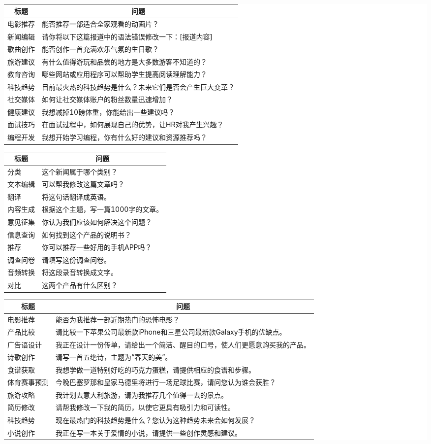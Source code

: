 |标题|问题|
|---|---|
|电影推荐|能否推荐一部适合全家观看的动画片？|
|新闻编辑|请你将以下这篇报道中的语法错误修改一下：[报道内容]|
|歌曲创作|能否创作一首充满欢乐气氛的生日歌？|
|旅游建议|有什么值得游玩和品尝的地方是大多数游客不知道的？|
|教育咨询|哪些网站或应用程序可以帮助学生提高阅读理解能力？|
|科技趋势|目前最火热的科技趋势是什么？未来它们是否会产生巨大变革？|
|社交媒体|如何让社交媒体账户的粉丝数量迅速增加？|
|健康建议|我想减掉10磅体重，你能给出一些建议吗？|
|面试技巧|在面试过程中，如何展现自己的优势，让HR对我产生兴趣？|
|编程开发|我想开始学习编程，你有什么好的建议和资源推荐吗？|

| 标题 | 问题 |
| --- | --- |
| 分类 | 这个新闻属于哪个类别？ |
| 文本编辑 | 可以帮我修改这篇文章吗？ |
| 翻译 | 将这句话翻译成英语。 |
| 内容生成 | 根据这个主题，写一篇1000字的文章。 |
| 意见征集 | 你认为我们应该如何解决这个问题？ |
| 信息查询 | 如何找到这个产品的说明书？ |
| 推荐 | 你可以推荐一些好用的手机APP吗？ |
| 调查问卷 | 请填写这份调查问卷。 |
| 音频转换 | 将这段录音转换成文字。 |
| 对比 | 这两个产品有什么区别？ |

|标题|问题|
|-----|----|
|电影推荐|能否为我推荐一部近期热门的恐怖电影？|
|产品比较|请比较一下苹果公司最新款iPhone和三星公司最新款Galaxy手机的优缺点。|
|广告语设计|我正在设计一份传单，请给出一个简洁、醒目的口号，使人们更愿意购买我的产品。|
|诗歌创作|请写一首五绝诗，主题为“春天的美”。|
|食谱获取|我想学做一道特别好吃的巧克力蛋糕，请提供相应的食谱和步骤。|
|体育赛事预测|今晚巴塞罗那和皇家马德里将进行一场足球比赛，请问您认为谁会获胜？|
|旅游攻略|我计划去意大利旅游，请为我推荐几个值得一去的景点。|
|简历修改|请帮我修改一下我的简历，以使它更具有吸引力和可读性。|
|科技趋势|现在最热门的科技趋势是什么？您认为这种趋势未来会如何发展？|
|小说创作|我正在写一本关于爱情的小说，请提供一些创作灵感和建议。|
